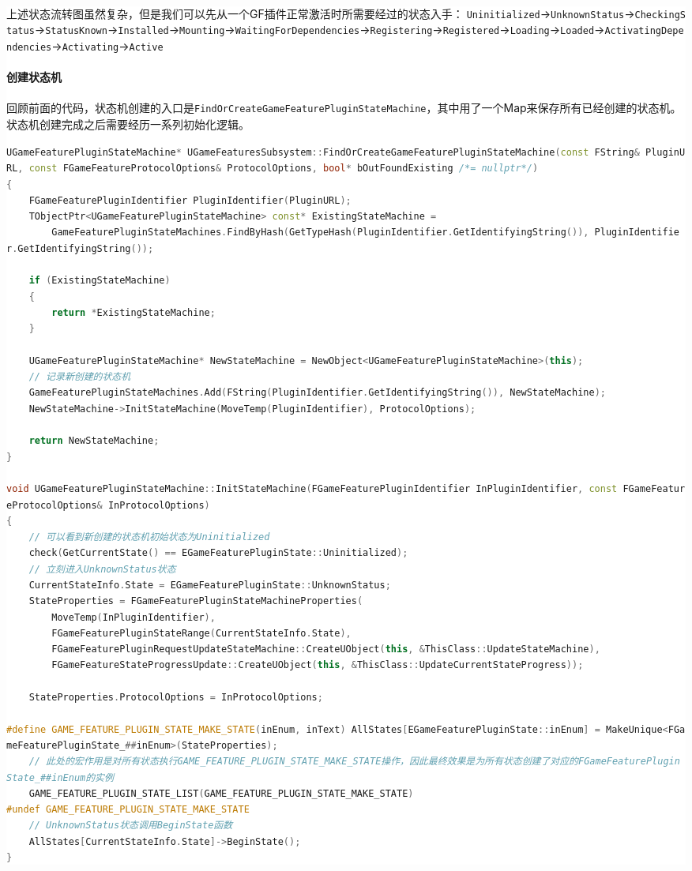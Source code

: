 上述状态流转图虽然复杂，但是我们可以先从一个GF插件正常激活时所需要经过的状态入手：
`Uninitialized`->`UnknownStatus`->`CheckingStatus`->`StatusKnown`->`Installed`->`Mounting`->`WaitingForDependencies`->`Registering`->`Registered`->`Loading`->`Loaded`->`ActivatingDependencies`->`Activating`->`Active`

#### 创建状态机

回顾前面的代码，状态机创建的入口是`FindOrCreateGameFeaturePluginStateMachine`，其中用了一个Map来保存所有已经创建的状态机。状态机创建完成之后需要经历一系列初始化逻辑。

```cpp
UGameFeaturePluginStateMachine* UGameFeaturesSubsystem::FindOrCreateGameFeaturePluginStateMachine(const FString& PluginURL, const FGameFeatureProtocolOptions& ProtocolOptions, bool* bOutFoundExisting /*= nullptr*/)
{
	FGameFeaturePluginIdentifier PluginIdentifier(PluginURL);
	TObjectPtr<UGameFeaturePluginStateMachine> const* ExistingStateMachine =
		GameFeaturePluginStateMachines.FindByHash(GetTypeHash(PluginIdentifier.GetIdentifyingString()), PluginIdentifier.GetIdentifyingString());

	if (ExistingStateMachine)
	{
		return *ExistingStateMachine;
	}

	UGameFeaturePluginStateMachine* NewStateMachine = NewObject<UGameFeaturePluginStateMachine>(this);
    // 记录新创建的状态机
	GameFeaturePluginStateMachines.Add(FString(PluginIdentifier.GetIdentifyingString()), NewStateMachine);
	NewStateMachine->InitStateMachine(MoveTemp(PluginIdentifier), ProtocolOptions);

	return NewStateMachine;
}

void UGameFeaturePluginStateMachine::InitStateMachine(FGameFeaturePluginIdentifier InPluginIdentifier, const FGameFeatureProtocolOptions& InProtocolOptions)
{
    // 可以看到新创建的状态机初始状态为Uninitialized
	check(GetCurrentState() == EGameFeaturePluginState::Uninitialized);
    // 立刻进入UnknownStatus状态
	CurrentStateInfo.State = EGameFeaturePluginState::UnknownStatus;
	StateProperties = FGameFeaturePluginStateMachineProperties(
		MoveTemp(InPluginIdentifier),
		FGameFeaturePluginStateRange(CurrentStateInfo.State),
		FGameFeaturePluginRequestUpdateStateMachine::CreateUObject(this, &ThisClass::UpdateStateMachine),
		FGameFeatureStateProgressUpdate::CreateUObject(this, &ThisClass::UpdateCurrentStateProgress));

	StateProperties.ProtocolOptions = InProtocolOptions;

#define GAME_FEATURE_PLUGIN_STATE_MAKE_STATE(inEnum, inText) AllStates[EGameFeaturePluginState::inEnum] = MakeUnique<FGameFeaturePluginState_##inEnum>(StateProperties);
    // 此处的宏作用是对所有状态执行GAME_FEATURE_PLUGIN_STATE_MAKE_STATE操作，因此最终效果是为所有状态创建了对应的FGameFeaturePluginState_##inEnum的实例
	GAME_FEATURE_PLUGIN_STATE_LIST(GAME_FEATURE_PLUGIN_STATE_MAKE_STATE)
#undef GAME_FEATURE_PLUGIN_STATE_MAKE_STATE
	// UnknownStatus状态调用BeginState函数
	AllStates[CurrentStateInfo.State]->BeginState();
}
```
